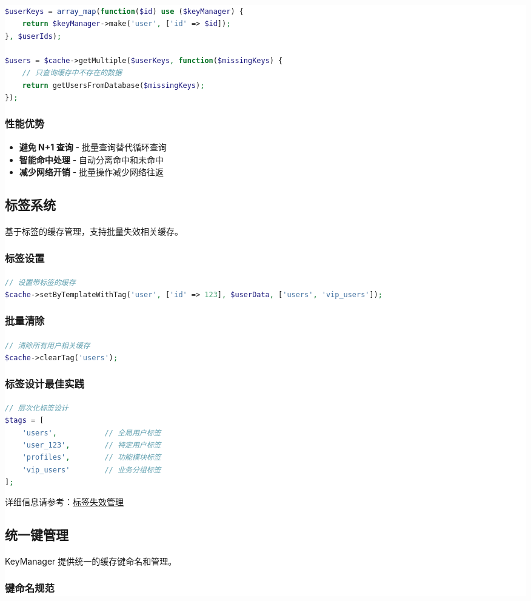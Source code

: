 ```php
$userKeys = array_map(function($id) use ($keyManager) {
    return $keyManager->make('user', ['id' => $id]);
}, $userIds);

$users = $cache->getMultiple($userKeys, function($missingKeys) {
    // 只查询缓存中不存在的数据
    return getUsersFromDatabase($missingKeys);
});
```

### 性能优势

- **避免 N+1 查询** - 批量查询替代循环查询
- **智能命中处理** - 自动分离命中和未命中
- **减少网络开销** - 批量操作减少网络往返

## 标签系统

基于标签的缓存管理，支持批量失效相关缓存。

### 标签设置

```php
// 设置带标签的缓存
$cache->setByTemplateWithTag('user', ['id' => 123], $userData, ['users', 'vip_users']);
```

### 批量清除

```php
// 清除所有用户相关缓存
$cache->clearTag('users');
```

### 标签设计最佳实践

```php
// 层次化标签设计
$tags = [
    'users',           // 全局用户标签
    'user_123',        // 特定用户标签
    'profiles',        // 功能模块标签
    'vip_users'        // 业务分组标签
];
```

详细信息请参考：[标签失效管理](../examples/tag-invalidation.md)

## 统一键管理

KeyManager 提供统一的缓存键命名和管理。

### 键命名规范
